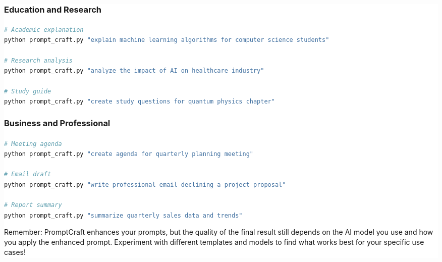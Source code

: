 ### Education and Research

```bash
# Academic explanation
python prompt_craft.py "explain machine learning algorithms for computer science students"

# Research analysis
python prompt_craft.py "analyze the impact of AI on healthcare industry"

# Study guide
python prompt_craft.py "create study questions for quantum physics chapter"
```

### Business and Professional

```bash
# Meeting agenda
python prompt_craft.py "create agenda for quarterly planning meeting"

# Email draft
python prompt_craft.py "write professional email declining a project proposal"

# Report summary
python prompt_craft.py "summarize quarterly sales data and trends"
```

Remember: PromptCraft enhances your prompts, but the quality of the final result still depends on the AI model you use and how you apply the enhanced prompt. Experiment with different templates and models to find what works best for your specific use cases!